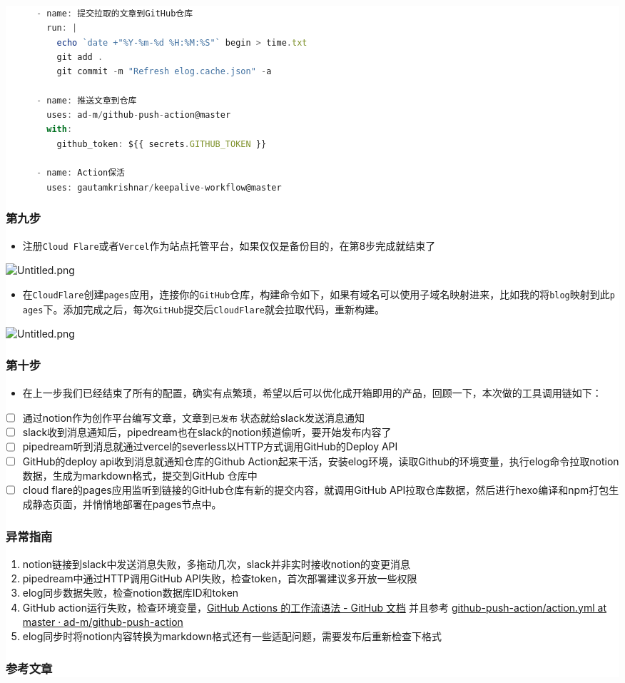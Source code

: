 ```javascript
      - name: 提交拉取的文章到GitHub仓库
        run: |
          echo `date +"%Y-%m-%d %H:%M:%S"` begin > time.txt
          git add .
          git commit -m "Refresh elog.cache.json" -a

      - name: 推送文章到仓库
        uses: ad-m/github-push-action@master
        with:
          github_token: ${{ secrets.GITHUB_TOKEN }}

      - name: Action保活
        uses: gautamkrishnar/keepalive-workflow@master
```


### 第九步

- 注册`Cloud Flare`或者`Vercel`作为站点托管平台，如果仅仅是备份目的，在第8步完成就结束了

![Untitled.png](https://prod-files-secure.s3.us-west-2.amazonaws.com/5d24fe63-e567-4804-86f9-9fdc62e13082/4f26828f-dd91-493a-9815-d1dfda8583f6/Untitled.png?X-Amz-Algorithm=AWS4-HMAC-SHA256&X-Amz-Content-Sha256=UNSIGNED-PAYLOAD&X-Amz-Credential=ASIAZI2LB466YY4YINVP%2F20250209%2Fus-west-2%2Fs3%2Faws4_request&X-Amz-Date=20250209T053508Z&X-Amz-Expires=3600&X-Amz-Security-Token=IQoJb3JpZ2luX2VjEIT%2F%2F%2F%2F%2F%2F%2F%2F%2F%2FwEaCXVzLXdlc3QtMiJHMEUCIAZpGFHl5l3PWN%2B3ev6u70%2B8cqlJuh%2FyPMvTSHXpFnYsAiEA%2BvKmN4b9BIiTwXUMN59csQpyEo3U5Y0FqTb2%2BZ3iQjAqiAQInP%2F%2F%2F%2F%2F%2F%2F%2F%2F%2FARAAGgw2Mzc0MjMxODM4MDUiDJnKHGRFd7zeypST6SrcAwj9csiYrd7%2B%2BUCBeKg78Z8JVHTuvCBClz1pZHVIRSaJQEqGQ0sXSi1%2Bf6MS%2FNSOitiDwR%2Fpd%2BOmWkCIbGKOtoFpf6SU7MsoR24m50dZ%2FOCA4iZJjStuMjrrtlGwpNhcgYBotOWz1GIYt0a8GzE2boNOmcturJMOix7MhK%2FXQ32IsO3Ry2KRW7KCbmIOJliLVO%2FgtK6rE5ATPU2wn5zFnTJjZDhTGm1JfdtT3AwexIiCOd0jjM1XvpMn8Sbijz0lvzA9zMPPZOuzXMllWqbI19oAVSrgF48DA0di4i1ttEdidv%2FnDQKypvAgt2Lnh9Gp4nyMaP91wRzp3%2FDh2072gN%2Fd4jxEwal%2Bf8f9KMoh6Uq73LCT7GUZII4Z%2FoyNB%2BMQZ29H13bp6FJv%2FvqMD0gVFr5BPJ%2BtpqqbKBR8ZgvZvg%2FG9DAW9gXL7ggVt0gg8GkEyDen83DFbHQ44KHAs%2FCIZaJRZNKFwBcfMHh61Ncvi8PUJp2pFC%2B0u%2FYHud1RbgR%2Bzfu%2FXiX46t%2FKB3Y5nfPuUtgZDUYw3z3O199L5%2BiCRLW8J9pRlYVv6GzxonzJK8iZ%2Bl6i5ZixjhvlYzQbRo7zjAsavPOf40CXiH5Kh7fzNhu1uf%2BSTPDtsF3oPcqeMIK%2BoL0GOqUBa2HI9u%2FSnQJTZa5ce1eYdbIy%2BqnqV1KD3iP3HyBLuUKQpUnRnzOK7Kmga66iX9N%2FdfLvuvlrOy1Ifml%2FgTkhSdgXYviksPHfGZ4Wq261W%2Fy541tBpDJhN2oRtMx4NptsZ8WMGA%2FDQqwyTP3E7bf8aNNEogmhKpd%2FvT%2Bmyq2iGBcJlPwUzFVdOLwMnRjNk8UODuAy8rotnzjEFT%2B5ylbEVO%2BCjWu%2F&X-Amz-Signature=66ac0360353743aeb9978dd14f88bd2162dc6de7f8e7d955ee4c528f3ef320b5&X-Amz-SignedHeaders=host&x-id=GetObject)

- 在`CloudFlare`创建`pages`应用，连接你的`GitHub`仓库，构建命令如下，如果有域名可以使用子域名映射进来，比如我的将`blog`映射到此`pages`下。添加完成之后，每次`GitHub`提交后`CloudFlare`就会拉取代码，重新构建。

![Untitled.png](https://prod-files-secure.s3.us-west-2.amazonaws.com/5d24fe63-e567-4804-86f9-9fdc62e13082/554689e6-dfbc-4fe6-86f1-6529e993befa/Untitled.png?X-Amz-Algorithm=AWS4-HMAC-SHA256&X-Amz-Content-Sha256=UNSIGNED-PAYLOAD&X-Amz-Credential=ASIAZI2LB466YY4YINVP%2F20250209%2Fus-west-2%2Fs3%2Faws4_request&X-Amz-Date=20250209T053508Z&X-Amz-Expires=3600&X-Amz-Security-Token=IQoJb3JpZ2luX2VjEIT%2F%2F%2F%2F%2F%2F%2F%2F%2F%2FwEaCXVzLXdlc3QtMiJHMEUCIAZpGFHl5l3PWN%2B3ev6u70%2B8cqlJuh%2FyPMvTSHXpFnYsAiEA%2BvKmN4b9BIiTwXUMN59csQpyEo3U5Y0FqTb2%2BZ3iQjAqiAQInP%2F%2F%2F%2F%2F%2F%2F%2F%2F%2FARAAGgw2Mzc0MjMxODM4MDUiDJnKHGRFd7zeypST6SrcAwj9csiYrd7%2B%2BUCBeKg78Z8JVHTuvCBClz1pZHVIRSaJQEqGQ0sXSi1%2Bf6MS%2FNSOitiDwR%2Fpd%2BOmWkCIbGKOtoFpf6SU7MsoR24m50dZ%2FOCA4iZJjStuMjrrtlGwpNhcgYBotOWz1GIYt0a8GzE2boNOmcturJMOix7MhK%2FXQ32IsO3Ry2KRW7KCbmIOJliLVO%2FgtK6rE5ATPU2wn5zFnTJjZDhTGm1JfdtT3AwexIiCOd0jjM1XvpMn8Sbijz0lvzA9zMPPZOuzXMllWqbI19oAVSrgF48DA0di4i1ttEdidv%2FnDQKypvAgt2Lnh9Gp4nyMaP91wRzp3%2FDh2072gN%2Fd4jxEwal%2Bf8f9KMoh6Uq73LCT7GUZII4Z%2FoyNB%2BMQZ29H13bp6FJv%2FvqMD0gVFr5BPJ%2BtpqqbKBR8ZgvZvg%2FG9DAW9gXL7ggVt0gg8GkEyDen83DFbHQ44KHAs%2FCIZaJRZNKFwBcfMHh61Ncvi8PUJp2pFC%2B0u%2FYHud1RbgR%2Bzfu%2FXiX46t%2FKB3Y5nfPuUtgZDUYw3z3O199L5%2BiCRLW8J9pRlYVv6GzxonzJK8iZ%2Bl6i5ZixjhvlYzQbRo7zjAsavPOf40CXiH5Kh7fzNhu1uf%2BSTPDtsF3oPcqeMIK%2BoL0GOqUBa2HI9u%2FSnQJTZa5ce1eYdbIy%2BqnqV1KD3iP3HyBLuUKQpUnRnzOK7Kmga66iX9N%2FdfLvuvlrOy1Ifml%2FgTkhSdgXYviksPHfGZ4Wq261W%2Fy541tBpDJhN2oRtMx4NptsZ8WMGA%2FDQqwyTP3E7bf8aNNEogmhKpd%2FvT%2Bmyq2iGBcJlPwUzFVdOLwMnRjNk8UODuAy8rotnzjEFT%2B5ylbEVO%2BCjWu%2F&X-Amz-Signature=63728dcc8496fd03e8cd50c19cbc56d80f1b99ee9a4940153fa3b77add0f8037&X-Amz-SignedHeaders=host&x-id=GetObject)


### 第十步

- 在上一步我们已经结束了所有的配置，确实有点繁琐，希望以后可以优化成开箱即用的产品，回顾一下，本次做的工具调用链如下：
- [ ] 通过notion作为创作平台编写文章，文章到`已发布` 状态就给slack发送消息通知
- [ ] slack收到消息通知后，pipedream也在slack的notion频道偷听，要开始发布内容了
- [ ] pipedream听到消息就通过vercel的severless以HTTP方式调用GitHub的Deploy API
- [ ] GitHub的deploy api收到消息就通知仓库的Github Action起来干活，安装elog环境，读取Github的环境变量，执行elog命令拉取notion数据，生成为markdown格式，提交到GitHub 仓库中
- [ ] cloud flare的pages应用监听到链接的GitHub仓库有新的提交内容，就调用GitHub API拉取仓库数据，然后进行hexo编译和npm打包生成静态页面，并悄悄地部署在pages节点中。

### 异常指南

1. notion链接到slack中发送消息失败，多拖动几次，slack并非实时接收notion的变更消息
2. pipedream中通过HTTP调用GitHub API失败，检查token，首次部署建议多开放一些权限
3. elog同步数据失败，检查notion数据库ID和token
4. GitHub action运行失败，检查环境变量，[GitHub Actions 的工作流语法 - GitHub 文档](https://docs.github.com/zh/actions/using-workflows/workflow-syntax-for-github-actions#jobsjob_idoutputs) 并且参考 [github-push-action/action.yml at master · ad-m/github-push-action](https://github.com/ad-m/github-push-action/blob/master/action.yml)
5. elog同步时将notion内容转换为markdown格式还有一些适配问题，需要发布后重新检查下格式

### 参考文章
